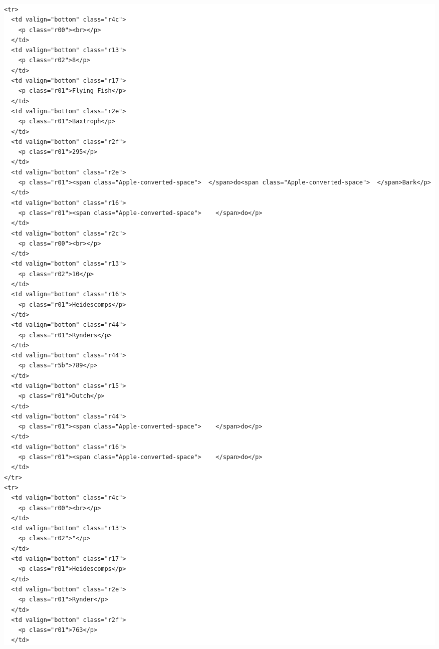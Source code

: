     <tr>
      <td valign="bottom" class="r4c">
        <p class="r00"><br></p>
      </td>
      <td valign="bottom" class="r13">
        <p class="r02">8</p>
      </td>
      <td valign="bottom" class="r17">
        <p class="r01">Flying Fish</p>
      </td>
      <td valign="bottom" class="r2e">
        <p class="r01">Baxtroph</p>
      </td>
      <td valign="bottom" class="r2f">
        <p class="r01">295</p>
      </td>
      <td valign="bottom" class="r2e">
        <p class="r01"><span class="Apple-converted-space">  </span>do<span class="Apple-converted-space">  </span>Bark</p>
      </td>
      <td valign="bottom" class="r16">
        <p class="r01"><span class="Apple-converted-space">    </span>do</p>
      </td>
      <td valign="bottom" class="r2c">
        <p class="r00"><br></p>
      </td>
      <td valign="bottom" class="r13">
        <p class="r02">10</p>
      </td>
      <td valign="bottom" class="r16">
        <p class="r01">Heidescomps</p>
      </td>
      <td valign="bottom" class="r44">
        <p class="r01">Rynders</p>
      </td>
      <td valign="bottom" class="r44">
        <p class="r5b">789</p>
      </td>
      <td valign="bottom" class="r15">
        <p class="r01">Dutch</p>
      </td>
      <td valign="bottom" class="r44">
        <p class="r01"><span class="Apple-converted-space">    </span>do</p>
      </td>
      <td valign="bottom" class="r16">
        <p class="r01"><span class="Apple-converted-space">    </span>do</p>
      </td>
    </tr>
    <tr>
      <td valign="bottom" class="r4c">
        <p class="r00"><br></p>
      </td>
      <td valign="bottom" class="r13">
        <p class="r02">"</p>
      </td>
      <td valign="bottom" class="r17">
        <p class="r01">Heidescomps</p>
      </td>
      <td valign="bottom" class="r2e">
        <p class="r01">Rynder</p>
      </td>
      <td valign="bottom" class="r2f">
        <p class="r01">763</p>
      </td>